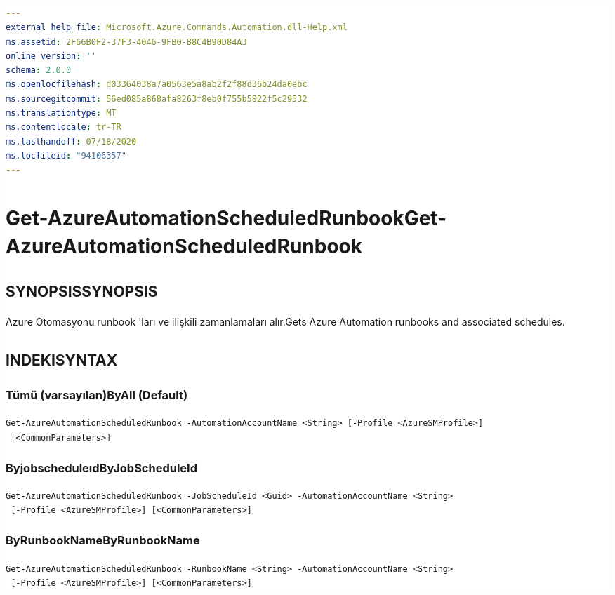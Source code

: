 ```yaml
---
external help file: Microsoft.Azure.Commands.Automation.dll-Help.xml
ms.assetid: 2F66B0F2-37F3-4046-9FB0-B8C4B90D84A3
online version: ''
schema: 2.0.0
ms.openlocfilehash: d03364038a7a0563e5a8ab2f2f88d36b24da0ebc
ms.sourcegitcommit: 56ed085a868afa8263f8eb0f755b5822f5c29532
ms.translationtype: MT
ms.contentlocale: tr-TR
ms.lasthandoff: 07/18/2020
ms.locfileid: "94106357"
---
```

# <span data-ttu-id="e34a8-101">Get-AzureAutomationScheduledRunbook</span><span class="sxs-lookup"><span data-stu-id="e34a8-101">Get-AzureAutomationScheduledRunbook</span></span>

## <span data-ttu-id="e34a8-102">SYNOPSIS</span><span class="sxs-lookup"><span data-stu-id="e34a8-102">SYNOPSIS</span></span>

<span data-ttu-id="e34a8-103">Azure Otomasyonu runbook 'ları ve ilişkili zamanlamaları alır.</span><span class="sxs-lookup"><span data-stu-id="e34a8-103">Gets Azure Automation runbooks and associated schedules.</span></span>

## <span data-ttu-id="e34a8-104">INDEKI</span><span class="sxs-lookup"><span data-stu-id="e34a8-104">SYNTAX</span></span>

### <span data-ttu-id="e34a8-105">Tümü (varsayılan)</span><span class="sxs-lookup"><span data-stu-id="e34a8-105">ByAll (Default)</span></span>
```
Get-AzureAutomationScheduledRunbook -AutomationAccountName <String> [-Profile <AzureSMProfile>]
 [<CommonParameters>]
```

### <span data-ttu-id="e34a8-106">Byjobscheduleıd</span><span class="sxs-lookup"><span data-stu-id="e34a8-106">ByJobScheduleId</span></span>
```
Get-AzureAutomationScheduledRunbook -JobScheduleId <Guid> -AutomationAccountName <String>
 [-Profile <AzureSMProfile>] [<CommonParameters>]
```

### <span data-ttu-id="e34a8-107">ByRunbookName</span><span class="sxs-lookup"><span data-stu-id="e34a8-107">ByRunbookName</span></span>
```
Get-AzureAutomationScheduledRunbook -RunbookName <String> -AutomationAccountName <String>
 [-Profile <AzureSMProfile>] [<CommonParameters>]
```
